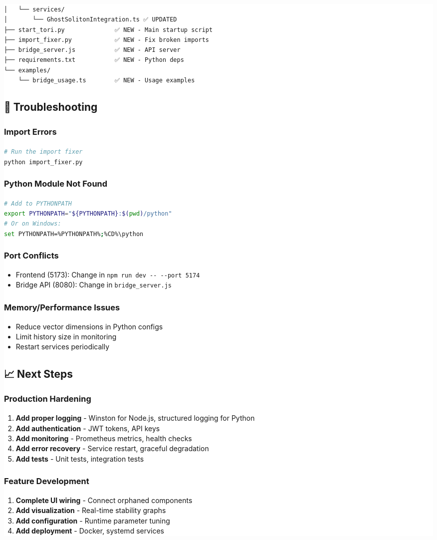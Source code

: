 ```
│   └── services/
│       └── GhostSolitonIntegration.ts ✅ UPDATED
├── start_tori.py              ✅ NEW - Main startup script
├── import_fixer.py            ✅ NEW - Fix broken imports
├── bridge_server.js           ✅ NEW - API server
├── requirements.txt           ✅ NEW - Python deps
└── examples/
    └── bridge_usage.ts        ✅ NEW - Usage examples
```

## 🚨 Troubleshooting

### Import Errors
```bash
# Run the import fixer
python import_fixer.py
```

### Python Module Not Found
```bash
# Add to PYTHONPATH
export PYTHONPATH="${PYTHONPATH}:$(pwd)/python"
# Or on Windows:
set PYTHONPATH=%PYTHONPATH%;%CD%\python
```

### Port Conflicts
- Frontend (5173): Change in `npm run dev -- --port 5174`
- Bridge API (8080): Change in `bridge_server.js`

### Memory/Performance Issues
- Reduce vector dimensions in Python configs
- Limit history size in monitoring
- Restart services periodically

## 📈 Next Steps

### Production Hardening
1. **Add proper logging** - Winston for Node.js, structured logging for Python
2. **Add authentication** - JWT tokens, API keys
3. **Add monitoring** - Prometheus metrics, health checks
4. **Add error recovery** - Service restart, graceful degradation
5. **Add tests** - Unit tests, integration tests

### Feature Development  
1. **Complete UI wiring** - Connect orphaned components
2. **Add visualization** - Real-time stability graphs
3. **Add configuration** - Runtime parameter tuning
4. **Add deployment** - Docker, systemd services
